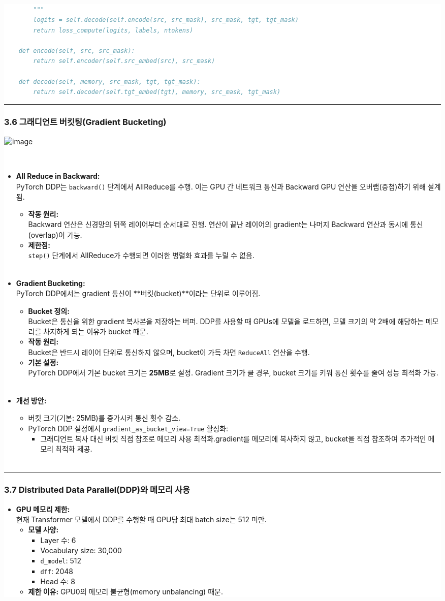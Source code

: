 ```Python
        """
        logits = self.decode(self.encode(src, src_mask), src_mask, tgt, tgt_mask)
        return loss_compute(logits, labels, ntokens)

    def encode(self, src, src_mask):
        return self.encoder(self.src_embed(src), src_mask)

    def decode(self, memory, src_mask, tgt, tgt_mask):
        return self.decoder(self.tgt_embed(tgt), memory, src_mask, tgt_mask)

```

---

### 3.6 그래디언트 버킷팅(Gradient Bucketing)
![image](https://github.com/user-attachments/assets/31ccc725-cbaf-4d6c-a4e7-6afd4f5f59e4)

<br>

- **All Reduce in Backward:**  
  PyTorch DDP는 `backward()` 단계에서 AllReduce를 수행. 이는 GPU 간 네트워크 통신과 Backward GPU 연산을 오버랩(중첩)하기 위해 설계됨.  
  - **작동 원리:**  
    Backward 연산은 신경망의 뒤쪽 레이어부터 순서대로 진행. 연산이 끝난 레이어의 gradient는 나머지 Backward 연산과 동시에 통신(overlap)이 가능.
  - **제한점:**  
    `step()` 단계에서 AllReduce가 수행되면 이러한 병렬화 효과를 누릴 수 없음.<br><br>

- **Gradient Bucketing:**  
  PyTorch DDP에서는 gradient 통신이 **버킷(bucket)**이라는 단위로 이루어짐.
  - **Bucket 정의:**  
    Bucket은 통신을 위한 gradient 복사본을 저장하는 버퍼. DDP를 사용할 때 GPUs에 모델을 로드하면, 모델 크기의 약 2배에 해당하는 메모리를 차지하게 되는 이유가 bucket 때문.
  - **작동 원리:**  
    Bucket은 반드시 레이어 단위로 통신하지 않으며, bucket이 가득 차면 `ReduceAll` 연산을 수행.
  - **기본 설정:**  
    PyTorch DDP에서 기본 bucket 크기는 **25MB**로 설정. Gradient 크기가 클 경우, bucket 크기를 키워 통신 횟수를 줄여 성능 최적화 가능.<br><br>

- **개선 방안:**  
  - 버킷 크기(기본: 25MB)를 증가시켜 통신 횟수 감소.
  - PyTorch DDP 설정에서 `gradient_as_bucket_view=True` 활성화:
    - 그래디언트 복사 대신 버킷 직접 참조로 메모리 사용 최적화.gradient를 메모리에 복사하지 않고, bucket을 직접 참조하여 추가적인 메모리 최적화 제공.<br><br>

---

### 3.7 Distributed Data Parallel(DDP)와 메모리 사용

- **GPU 메모리 제한:**  
  현재 Transformer 모델에서 DDP를 수행할 때 GPU당 최대 batch size는 512 미만.  
  - **모델 사양:**  
    - Layer 수: 6
    - Vocabulary size: 30,000
    - `d_model`: 512
    - `dff`: 2048
    - Head 수: 8
  - **제한 이유:** GPU0의 메모리 불균형(memory unbalancing) 때문.
